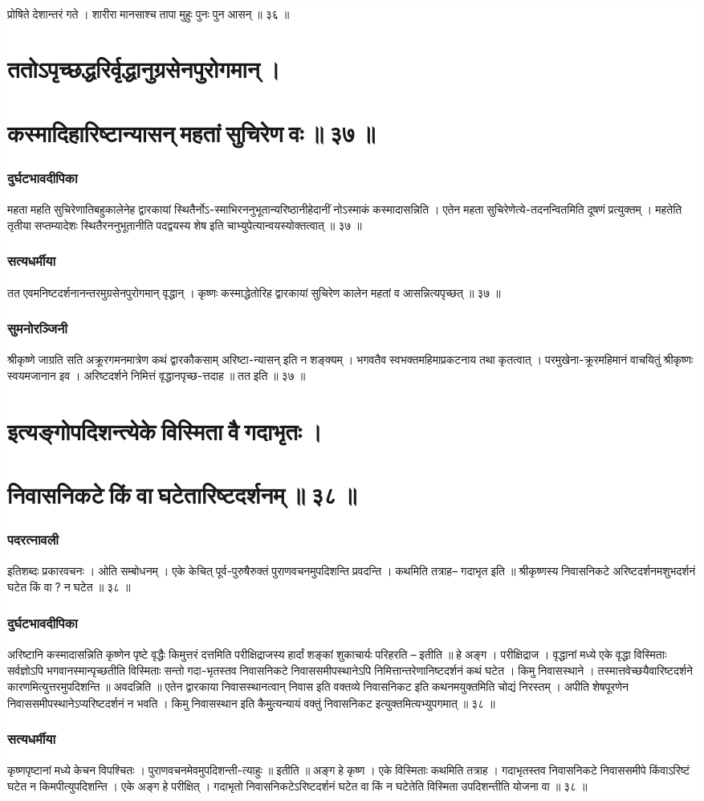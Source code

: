 प्रोषिते देशान्तरं गते । शारीरा मानसाश्च तापा मुहुः पुनः पुन आसन् ॥ ३६ ॥

# **ततोऽपृच्छद्धरिर्वृद्धानुग्रसेनपुरोगमान् ।**

# **कस्मादिहारिष्टान्यासन् महतां सुचिरेण वः ॥ ३७ ॥**

### **दुर्घटभावदीपिका**

महता महति सुचिरेणातिबहुकालेनेह द्वारकायां स्थितैर्नोऽ-स्माभिरननुभूतान्यरिष्ठानीहेदानीं नोऽस्माकं कस्मादासन्निति । एतेन महता सुचिरेणेत्ये-तदनन्वितमिति दूषणं प्रत्युक्तम् । महतेति तृतीया सप्तम्यादेशः स्थितैरननुभूतानीति पदद्वयस्य शेष इति चाभ्युपेत्यान्वयस्योक्तत्वात् ॥ ३७ ॥

### **सत्यधर्मीया**

तत एवमनिष्टदर्शनानन्तरमुग्रसेनपुरोगमान् वृद्धान् । कृष्णः कस्माद्धेतोरिह द्वारकायां सुचिरेण कालेन महतां व आसन्नित्यपृच्छत् ॥ ३७ ॥

### **सुमनोरञ्जिनी**

श्रीकृष्णे जाग्रति सति अक्रूरगमनमात्रेण कथं द्वारकौकसाम् अरिष्टा-न्यासन् इति न शङ्क्यम् । भगवतैव स्वभक्तमहिमाप्रकटनाय तथा कृतत्वात् । परमुखेना-क्रूरमहिमानं वाचयितुं श्रीकृष्णः स्वयमजानान इव । अरिष्टदर्शने निमित्तं वृद्धानपृच्छ-त्तदाह ॥ तत इति ॥ ३७ ॥

# **इत्यङ्गोपदिशन्त्येके विस्मिता वै गदाभृतः ।**

# **निवासनिकटे किं वा घटेतारिष्टदर्शनम् ॥ ३८ ॥**

### **पदरत्नावली**

इतिशब्दः प्रकारवचनः । ओति सम्बोधनम् । एके केचित् पूर्व-पुरुषैरुक्तं पुराणवचनमुपदिशन्ति प्रवदन्ति । कथमिति तत्राह– गदाभृत इति ॥ श्रीकृष्णस्य निवासनिकटे अरिष्टदर्शनमशुभदर्शनं घटेत किं वा ? न घटेत ॥ ३८ ॥

### **दुर्घटभावदीपिका**

अरिष्टानि कस्मादासन्निति कृष्णेन पृष्टे वृद्धैः किमुत्तरं दत्तमिति परीक्षिद्राजस्य हार्दां शङ्कां शुकाचार्यः परिहरति – इतीति ॥ हे अङ्ग । परीक्षिद्राज । वृद्धानां मध्ये एके वृद्धा विस्मिताः सर्वज्ञोऽपि भगवानस्मान्पृच्छतीति विस्मिताः सन्तो गदा-भृतस्तव निवासनिकटे निवाससमीपस्थानेऽपि निमित्तान्तरेणानिष्टदर्शनं कथं घटेत । किमु निवासस्थाने । तस्मात्तवेच्छयैवारिष्टदर्शने कारणमित्युत्तरमुपदिशन्ति ॥ अवदन्निति ॥ एतेन द्वारकाया निवासस्थानत्वान् निवास इति वक्तव्ये निवासनिकट इति कथनमयुक्तमिति चोद्यं निरस्तम् । अपीति शेषपूरणेन निवाससमीपस्थानेऽप्यरिष्टदर्शनं न भवति । किमु निवासस्थान इति कैमुुत्यन्यायं वक्तुं निवासनिकट इत्युक्तमित्यभ्युपगमात् ॥ ३८ ॥

### **सत्यधर्मीया**

कृष्णपृष्टानां मध्ये केचन विपश्चितः । पुराणवचनमेवमुपदिशन्ती-त्याहुः ॥ इतीति ॥ अङ्ग हे कृष्ण । एके विस्मिताः कथमिति तत्राह । गदाभृतस्तव निवासनिकटे निवाससमीपे किंवाऽरिष्टं घटेत न किमपीत्युपदिशन्ति । एके अङ्ग हे परीक्षित् । गदाभृतो निवासनिकटेऽरिष्टदर्शनं घटेत वा किं न घटेतेति विस्मिता उपदिशन्तीति योजना वा ॥ ३८ ॥
